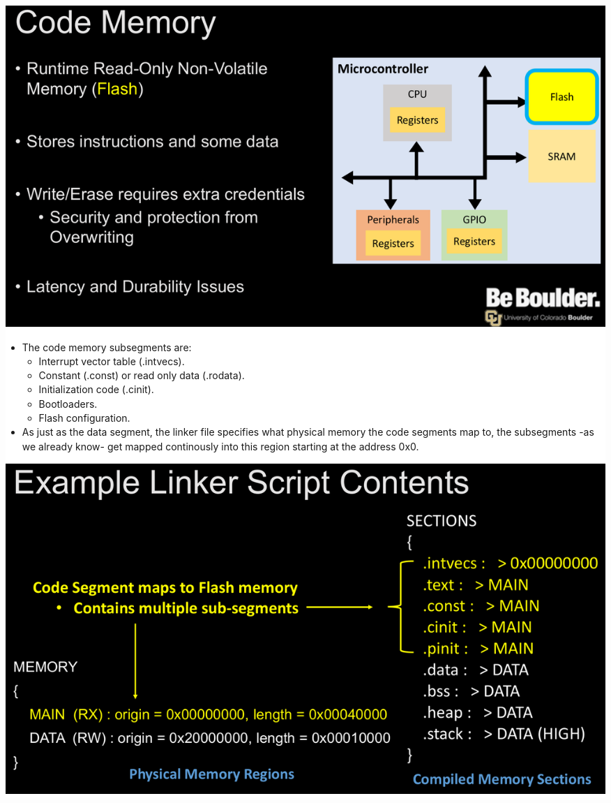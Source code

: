 ![](Images/codeMemory.png)

- The code memory subsegments are:
  - Interrupt vector table (.intvecs).
  - Constant (.const) or read only data (.rodata).
  - Initialization code (.cinit).
  - Bootloaders.
  - Flash configuration.
- As just as the data segment, the linker file specifies what physical memory the code segments map to, the subsegments -as we already know- get mapped continously into this region starting at the address 0x0.

![](Images/codeSubsegments.png)